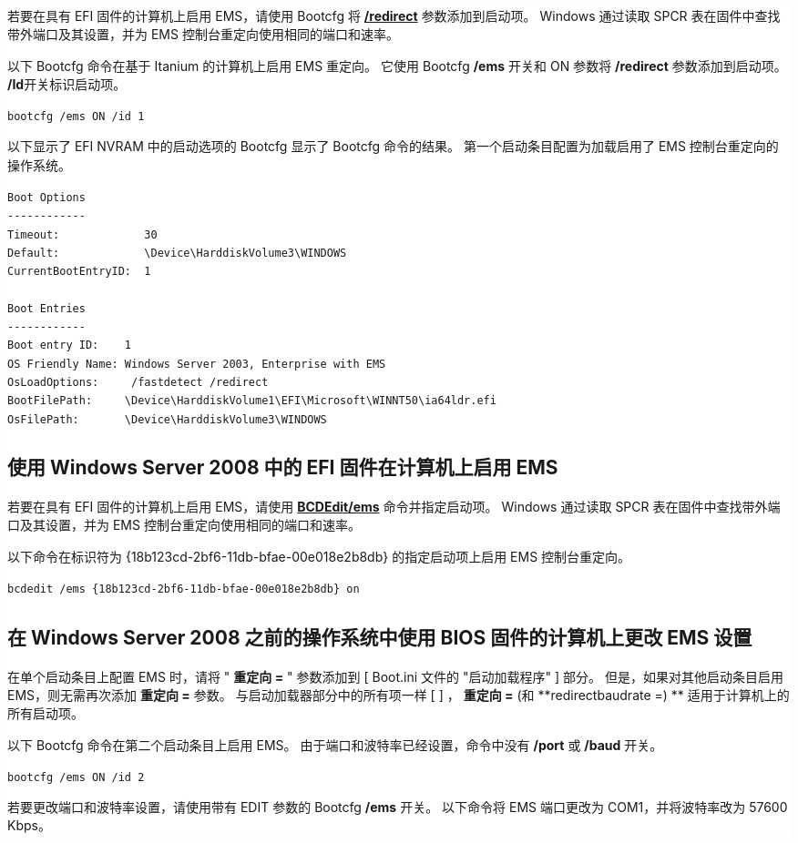 若要在具有 EFI 固件的计算机上启用 EMS，请使用 Bootcfg 将 [**/redirect**](https://support.microsoft.com/help/833721/available-switch-options-for-the-windows-xp-and-the-windows-server-200) 参数添加到启动项。 Windows 通过读取 SPCR 表在固件中查找带外端口及其设置，并为 EMS 控制台重定向使用相同的端口和速率。

以下 Bootcfg 命令在基于 Itanium 的计算机上启用 EMS 重定向。 它使用 Bootcfg **/ems** 开关和 ON 参数将 **/redirect** 参数添加到启动项。 **/Id**开关标识启动项。

```command
bootcfg /ems ON /id 1
```

以下显示了 EFI NVRAM 中的启动选项的 Bootcfg 显示了 Bootcfg 命令的结果。 第一个启动条目配置为加载启用了 EMS 控制台重定向的操作系统。

```command
Boot Options
------------
Timeout:             30
Default:             \Device\HarddiskVolume3\WINDOWS
CurrentBootEntryID:  1

Boot Entries
------------
Boot entry ID:    1
OS Friendly Name: Windows Server 2003, Enterprise with EMS
OsLoadOptions:     /fastdetect /redirect
BootFilePath:     \Device\HarddiskVolume1\EFI\Microsoft\WINNT50\ia64ldr.efi
OsFilePath:       \Device\HarddiskVolume3\WINDOWS
```

## <a name="enabling-ems-on-a-computer-with-efi-firmware-in-windows-server-2008"></a>使用 Windows Server 2008 中的 EFI 固件在计算机上启用 EMS

若要在具有 EFI 固件的计算机上启用 EMS，请使用 [**BCDEdit/ems**](./bcdedit--ems.md) 命令并指定启动项。 Windows 通过读取 SPCR 表在固件中查找带外端口及其设置，并为 EMS 控制台重定向使用相同的端口和速率。

以下命令在标识符为 {18b123cd-2bf6-11db-bfae-00e018e2b8db} 的指定启动项上启用 EMS 控制台重定向。

```command
bcdedit /ems {18b123cd-2bf6-11db-bfae-00e018e2b8db} on
```

## <a name="changing-ems-settings-on-a-computer-with-bios-firmware-in-operating-systems-prior-to-windows-server-2008"></a>在 Windows Server 2008 之前的操作系统中使用 BIOS 固件的计算机上更改 EMS 设置

在单个启动条目上配置 EMS 时，请将 " **重定向 =** " 参数添加到 \[ Boot.ini 文件的 "启动加载程序" \] 部分。 但是，如果对其他启动条目启用 EMS，则无需再次添加 **重定向 =** 参数。 与启动加载器部分中的所有项一样 \[ \] ， **重定向 =** (和 **redirectbaudrate =) ** 适用于计算机上的所有启动项。

以下 Bootcfg 命令在第二个启动条目上启用 EMS。 由于端口和波特率已经设置，命令中没有 **/port** 或 **/baud** 开关。

```command
bootcfg /ems ON /id 2
```

若要更改端口和波特率设置，请使用带有 EDIT 参数的 Bootcfg **/ems** 开关。 以下命令将 EMS 端口更改为 COM1，并将波特率改为 57600 Kbps。
